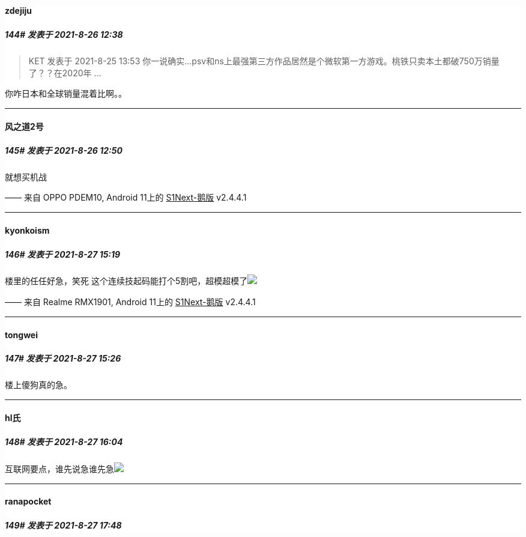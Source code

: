 ####  zdejiju  
##### 144#       发表于 2021-8-26 12:38


<blockquote>KET 发表于 2021-8-25 13:53
你一说确实...psv和ns上最强第三方作品居然是个微软第一方游戏。桃铁只卖本土都破750万销量了？？在2020年 ...</blockquote>
你咋日本和全球销量混着比啊。。


*****

####  风之道2号  
##### 145#       发表于 2021-8-26 12:50


就想买机战

—— 来自 OPPO PDEM10, Android 11上的 [S1Next-鹅版](https://github.com/ykrank/S1-Next/releases) v2.4.4.1


                                                 

*****

####  kyonkoism  
##### 146#       发表于 2021-8-27 15:19


楼里的任任好急，笑死
这个连续技起码能打个5割吧，超模超模了<img src="https://static.saraba1st.com/image/smiley/face2017/067.png" referrerpolicy="no-referrer">

—— 来自 Realme RMX1901, Android 11上的 [S1Next-鹅版](https://github.com/ykrank/S1-Next/releases) v2.4.4.1


*****

####  tongwei  
##### 147#       发表于 2021-8-27 15:26


楼上傻狗真的急。




*****

####  hl氏  
##### 148#       发表于 2021-8-27 16:04


互联网要点，谁先说急谁先急<img src="https://static.saraba1st.com/image/smiley/face2017/067.png" referrerpolicy="no-referrer">




*****

####  ranapocket  
##### 149#       发表于 2021-8-27 17:48
